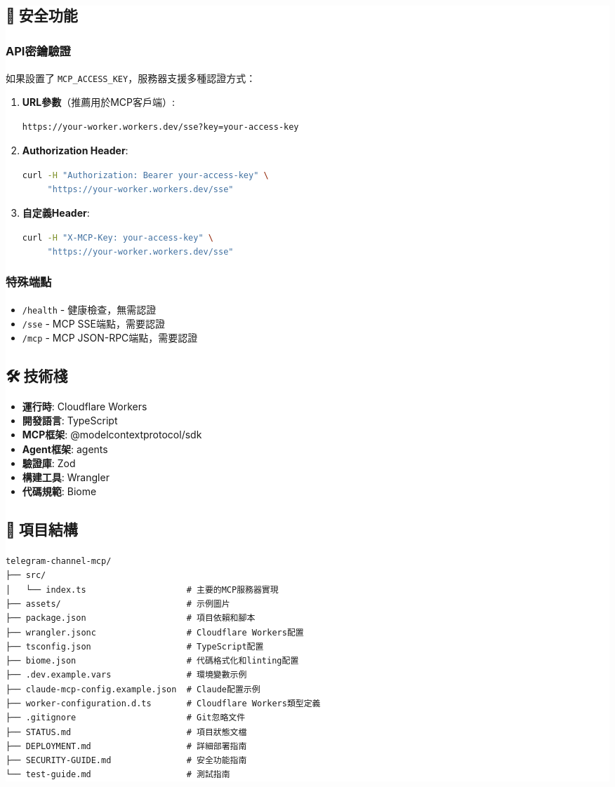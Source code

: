## 🔐 安全功能

### API密鑰驗證

如果設置了 `MCP_ACCESS_KEY`，服務器支援多種認證方式：

1. **URL參數**（推薦用於MCP客戶端）:
   ```
   https://your-worker.workers.dev/sse?key=your-access-key
   ```

2. **Authorization Header**:
   ```bash
   curl -H "Authorization: Bearer your-access-key" \
        "https://your-worker.workers.dev/sse"
   ```

3. **自定義Header**:
   ```bash
   curl -H "X-MCP-Key: your-access-key" \
        "https://your-worker.workers.dev/sse"
   ```

### 特殊端點

- `/health` - 健康檢查，無需認證
- `/sse` - MCP SSE端點，需要認證
- `/mcp` - MCP JSON-RPC端點，需要認證

## 🛠️ 技術棧

- **運行時**: Cloudflare Workers
- **開發語言**: TypeScript
- **MCP框架**: @modelcontextprotocol/sdk
- **Agent框架**: agents
- **驗證庫**: Zod
- **構建工具**: Wrangler
- **代碼規範**: Biome

## 📁 項目結構

```
telegram-channel-mcp/
├── src/
│   └── index.ts                    # 主要的MCP服務器實現
├── assets/                         # 示例圖片
├── package.json                    # 項目依賴和腳本
├── wrangler.jsonc                  # Cloudflare Workers配置
├── tsconfig.json                   # TypeScript配置
├── biome.json                      # 代碼格式化和linting配置
├── .dev.example.vars               # 環境變數示例
├── claude-mcp-config.example.json  # Claude配置示例
├── worker-configuration.d.ts       # Cloudflare Workers類型定義
├── .gitignore                      # Git忽略文件
├── STATUS.md                       # 項目狀態文檔
├── DEPLOYMENT.md                   # 詳細部署指南
├── SECURITY-GUIDE.md               # 安全功能指南
└── test-guide.md                   # 測試指南
```
